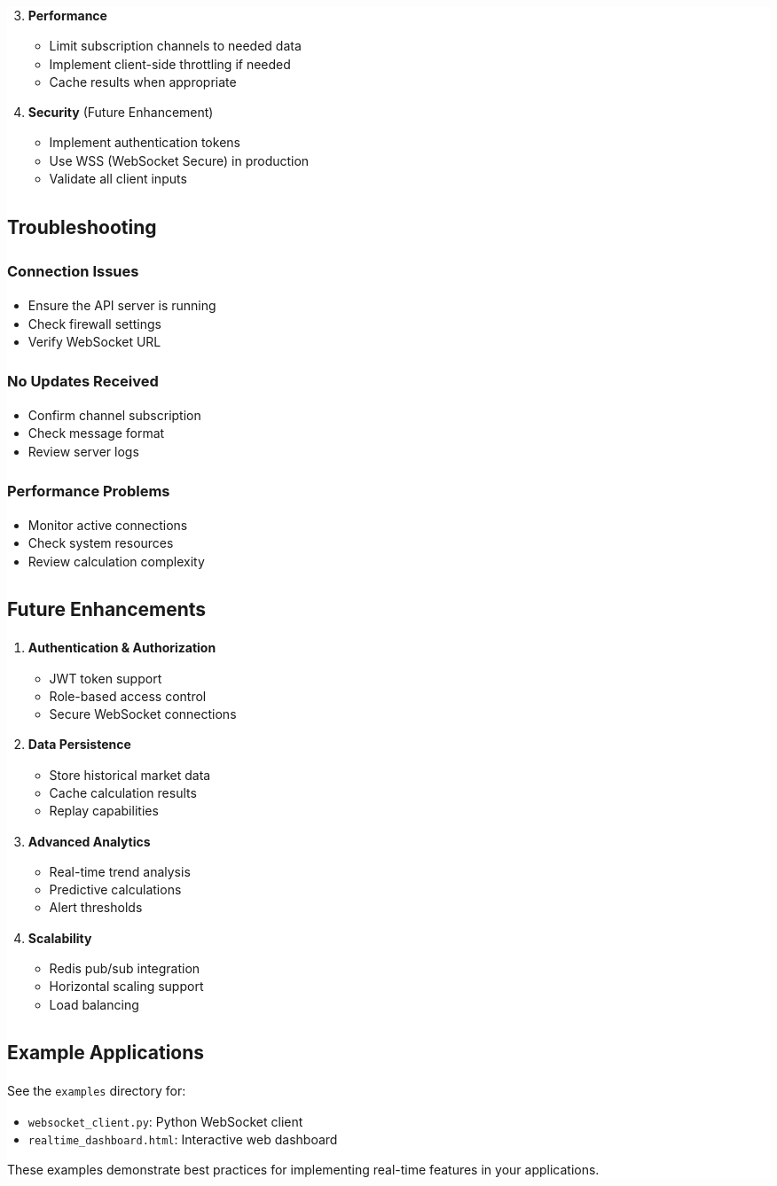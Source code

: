 3. **Performance**
   - Limit subscription channels to needed data
   - Implement client-side throttling if needed
   - Cache results when appropriate

4. **Security** (Future Enhancement)
   - Implement authentication tokens
   - Use WSS (WebSocket Secure) in production
   - Validate all client inputs

## Troubleshooting

### Connection Issues
- Ensure the API server is running
- Check firewall settings
- Verify WebSocket URL

### No Updates Received
- Confirm channel subscription
- Check message format
- Review server logs

### Performance Problems
- Monitor active connections
- Check system resources
- Review calculation complexity

## Future Enhancements

1. **Authentication & Authorization**
   - JWT token support
   - Role-based access control
   - Secure WebSocket connections

2. **Data Persistence**
   - Store historical market data
   - Cache calculation results
   - Replay capabilities

3. **Advanced Analytics**
   - Real-time trend analysis
   - Predictive calculations
   - Alert thresholds

4. **Scalability**
   - Redis pub/sub integration
   - Horizontal scaling support
   - Load balancing

## Example Applications

See the `examples` directory for:
- `websocket_client.py`: Python WebSocket client
- `realtime_dashboard.html`: Interactive web dashboard

These examples demonstrate best practices for implementing real-time features in your applications.